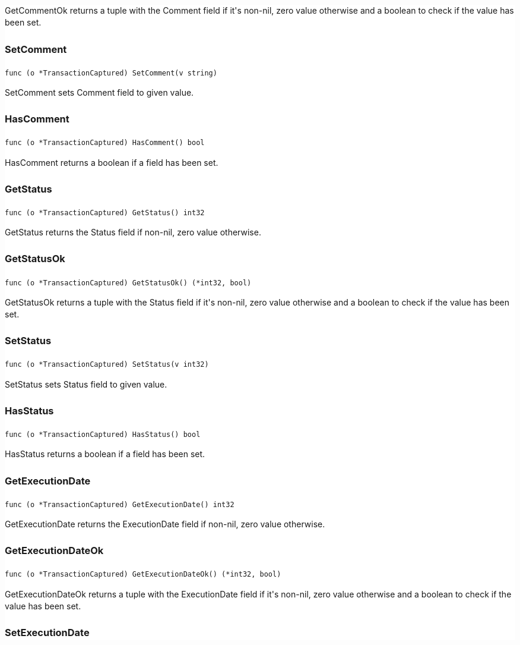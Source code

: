 GetCommentOk returns a tuple with the Comment field if it's non-nil, zero value otherwise
and a boolean to check if the value has been set.

### SetComment

`func (o *TransactionCaptured) SetComment(v string)`

SetComment sets Comment field to given value.

### HasComment

`func (o *TransactionCaptured) HasComment() bool`

HasComment returns a boolean if a field has been set.

### GetStatus

`func (o *TransactionCaptured) GetStatus() int32`

GetStatus returns the Status field if non-nil, zero value otherwise.

### GetStatusOk

`func (o *TransactionCaptured) GetStatusOk() (*int32, bool)`

GetStatusOk returns a tuple with the Status field if it's non-nil, zero value otherwise
and a boolean to check if the value has been set.

### SetStatus

`func (o *TransactionCaptured) SetStatus(v int32)`

SetStatus sets Status field to given value.

### HasStatus

`func (o *TransactionCaptured) HasStatus() bool`

HasStatus returns a boolean if a field has been set.

### GetExecutionDate

`func (o *TransactionCaptured) GetExecutionDate() int32`

GetExecutionDate returns the ExecutionDate field if non-nil, zero value otherwise.

### GetExecutionDateOk

`func (o *TransactionCaptured) GetExecutionDateOk() (*int32, bool)`

GetExecutionDateOk returns a tuple with the ExecutionDate field if it's non-nil, zero value otherwise
and a boolean to check if the value has been set.

### SetExecutionDate

